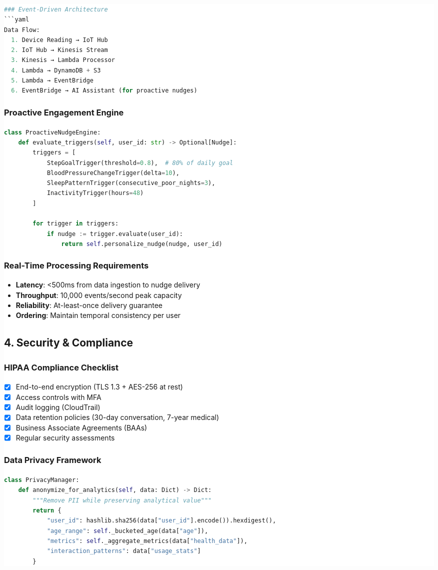```python
### Event-Driven Architecture
```yaml
Data Flow:
  1. Device Reading → IoT Hub
  2. IoT Hub → Kinesis Stream
  3. Kinesis → Lambda Processor
  4. Lambda → DynamoDB + S3
  5. Lambda → EventBridge
  6. EventBridge → AI Assistant (for proactive nudges)
```

### Proactive Engagement Engine
```python
class ProactiveNudgeEngine:
    def evaluate_triggers(self, user_id: str) -> Optional[Nudge]:
        triggers = [
            StepGoalTrigger(threshold=0.8),  # 80% of daily goal
            BloodPressureChangeTrigger(delta=10),
            SleepPatternTrigger(consecutive_poor_nights=3),
            InactivityTrigger(hours=48)
        ]
        
        for trigger in triggers:
            if nudge := trigger.evaluate(user_id):
                return self.personalize_nudge(nudge, user_id)
```

### Real-Time Processing Requirements
- **Latency**: <500ms from data ingestion to nudge delivery
- **Throughput**: 10,000 events/second peak capacity
- **Reliability**: At-least-once delivery guarantee
- **Ordering**: Maintain temporal consistency per user

## 4. Security & Compliance

### HIPAA Compliance Checklist
- [x] End-to-end encryption (TLS 1.3 + AES-256 at rest)
- [x] Access controls with MFA
- [x] Audit logging (CloudTrail)
- [x] Data retention policies (30-day conversation, 7-year medical)
- [x] Business Associate Agreements (BAAs)
- [x] Regular security assessments

### Data Privacy Framework
```python
class PrivacyManager:
    def anonymize_for_analytics(self, data: Dict) -> Dict:
        """Remove PII while preserving analytical value"""
        return {
            "user_id": hashlib.sha256(data["user_id"].encode()).hexdigest(),
            "age_range": self._bucketed_age(data["age"]),
            "metrics": self._aggregate_metrics(data["health_data"]),
            "interaction_patterns": data["usage_stats"]
        }
```

